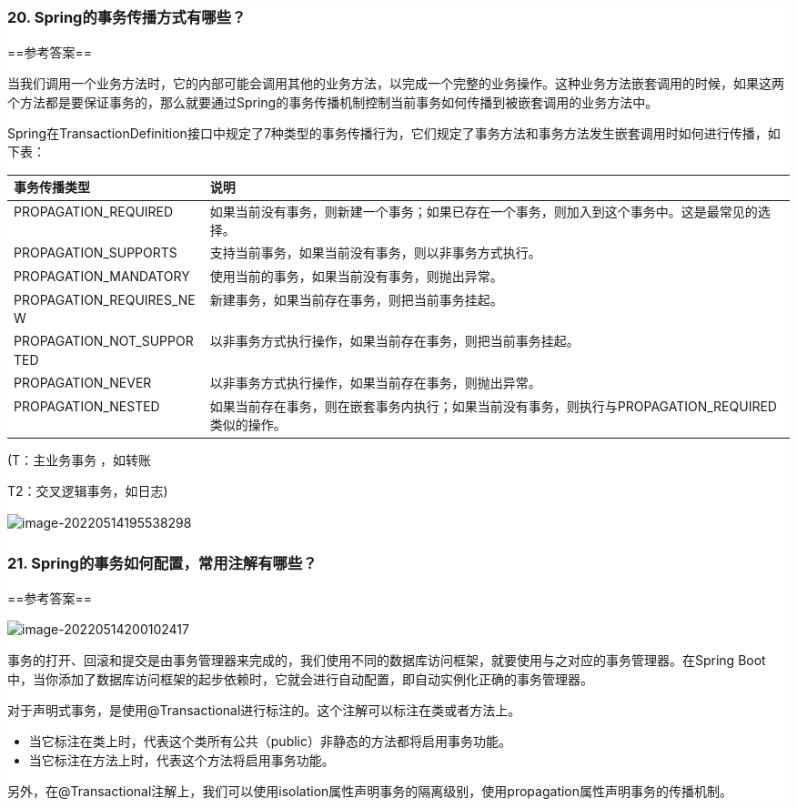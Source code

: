 ### 20. Spring的事务传播方式有哪些？

==参考答案==

当我们调用一个业务方法时，它的内部可能会调用其他的业务方法，以完成一个完整的业务操作。这种业务方法嵌套调用的时候，如果这两个方法都是要保证事务的，那么就要通过Spring的事务传播机制控制当前事务如何传播到被嵌套调用的业务方法中。

Spring在TransactionDefinition接口中规定了7种类型的事务传播行为，它们规定了事务方法和事务方法发生嵌套调用时如何进行传播，如下表：

| 事务传播类型              | 说明                                                         |
| :------------------------ | :----------------------------------------------------------- |
| PROPAGATION_REQUIRED      | 如果当前没有事务，则新建一个事务；如果已存在一个事务，则加入到这个事务中。这是最常见的选择。 |
| PROPAGATION_SUPPORTS      | 支持当前事务，如果当前没有事务，则以非事务方式执行。         |
| PROPAGATION_MANDATORY     | 使用当前的事务，如果当前没有事务，则抛出异常。               |
| PROPAGATION_REQUIRES_NEW  | 新建事务，如果当前存在事务，则把当前事务挂起。               |
| PROPAGATION_NOT_SUPPORTED | 以非事务方式执行操作，如果当前存在事务，则把当前事务挂起。   |
| PROPAGATION_NEVER         | 以非事务方式执行操作，如果当前存在事务，则抛出异常。         |
| PROPAGATION_NESTED        | 如果当前存在事务，则在嵌套事务内执行；如果当前没有事务，则执行与PROPAGATION_REQUIRED类似的操作。 |

(T：主业务事务 ，如转账

 T2：交叉逻辑事务，如日志)

![image-20220514195538298](https://raw.githubusercontent.com/ayifuture0920/java-study/master/pictures/image-20220514195538298.png)



### 21. Spring的事务如何配置，常用注解有哪些？

==参考答案==

![image-20220514200102417](https://raw.githubusercontent.com/ayifuture0920/java-study/master/pictures/image-20220514200102417.png)

事务的打开、回滚和提交是由事务管理器来完成的，我们使用不同的数据库访问框架，就要使用与之对应的事务管理器。在Spring Boot中，当你添加了数据库访问框架的起步依赖时，它就会进行自动配置，即自动实例化正确的事务管理器。

对于声明式事务，是使用@Transactional进行标注的。这个注解可以标注在类或者方法上。

- 当它标注在类上时，代表这个类所有公共（public）非静态的方法都将启用事务功能。
- 当它标注在方法上时，代表这个方法将启用事务功能。

另外，在@Transactional注解上，我们可以使用isolation属性声明事务的隔离级别，使用propagation属性声明事务的传播机制。

